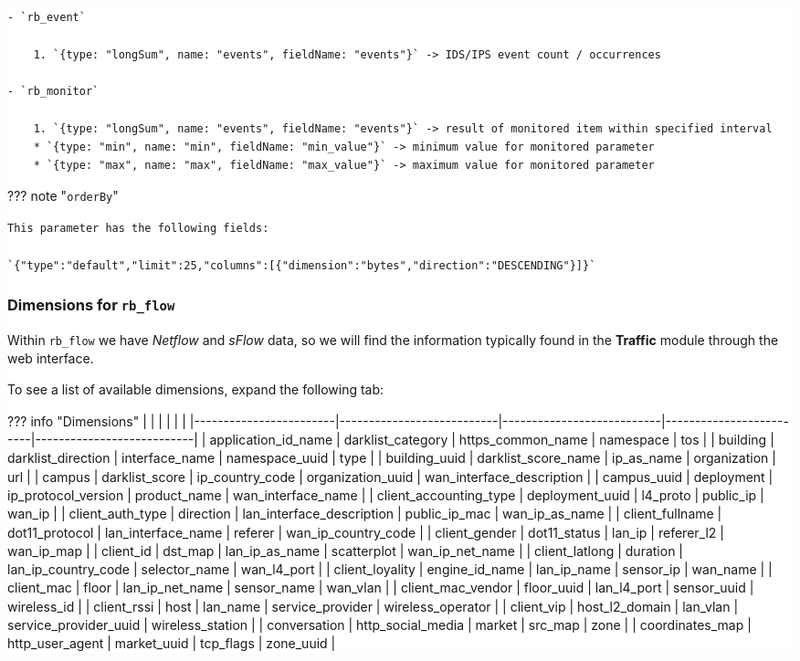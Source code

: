     - `rb_event`

        1. `{type: "longSum", name: "events", fieldName: "events"}` -> IDS/IPS event count / occurrences

    - `rb_monitor`

        1. `{type: "longSum", name: "events", fieldName: "events"}` -> result of monitored item within specified interval
        * `{type: "min", name: "min", fieldName: "min_value"}` -> minimum value for monitored parameter
        * `{type: "max", name: "max", fieldName: "max_value"}` -> maximum value for monitored parameter

??? note "`orderBy`"

    This parameter has the following fields:

    `{"type":"default","limit":25,"columns":[{"dimension":"bytes","direction":"DESCENDING"}]}`

### Dimensions for `rb_flow`

Within `rb_flow` we have *Netflow* and *sFlow* data, so we will find the information typically found in the **Traffic** module through the web interface.

To see a list of available dimensions, expand the following tab:

??? info "Dimensions"
    |                        |                           |                           |                         |                           |
    |------------------------|---------------------------|---------------------------|-------------------------|---------------------------|
    | application_id_name    | darklist_category         | https_common_name         | namespace               | tos                       |
    | building               | darklist_direction        | interface_name            | namespace_uuid          | type                      |
    | building_uuid          | darklist_score_name       | ip_as_name                | organization            | url                       |
    | campus                 | darklist_score            | ip_country_code           | organization_uuid       | wan_interface_description |
    | campus_uuid            | deployment                | ip_protocol_version       | product_name            | wan_interface_name        |
    | client_accounting_type | deployment_uuid           | l4_proto                  | public_ip               | wan_ip                    |
    | client_auth_type       | direction                 | lan_interface_description | public_ip_mac           | wan_ip_as_name            |
    | client_fullname        | dot11_protocol            | lan_interface_name        | referer                 | wan_ip_country_code       |
    | client_gender          | dot11_status              | lan_ip                    | referer_l2              | wan_ip_map                |
    | client_id              | dst_map                   | lan_ip_as_name            | scatterplot             | wan_ip_net_name           |
    | client_latlong         | duration                  | lan_ip_country_code       | selector_name           | wan_l4_port               |
    | client_loyality        | engine_id_name            | lan_ip_name               | sensor_ip               | wan_name                  |
    | client_mac             | floor                     | lan_ip_net_name           | sensor_name             | wan_vlan                  |
    | client_mac_vendor      | floor_uuid                | lan_l4_port               | sensor_uuid             | wireless_id               |
    | client_rssi            | host                      | lan_name                  | service_provider        | wireless_operator         |
    | client_vip             | host_l2_domain            | lan_vlan                  | service_provider_uuid   | wireless_station          |
    | conversation           | http_social_media         | market                    | src_map                 | zone                      |
    | coordinates_map        | http_user_agent           | market_uuid               | tcp_flags               | zone_uuid                 |
